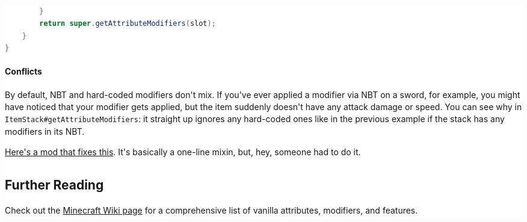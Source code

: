 ```java
        }
        return super.getAttributeModifiers(slot);
    }
}
```

#### Conflicts

By default, NBT and hard-coded modifiers don't mix. If you've ever applied a modifier via NBT on a sword, for example, you might have noticed that your modifier gets applied, but the item suddenly doesn't have any attack damage or speed. You can see why in `ItemStack#getAttributeModifiers`: it straight up ignores any hard-coded ones like in the previous example if the stack has any modifiers in its NBT.

[Here's a mod that fixes this](https://modrinth.com/mod/cmods). It's basically a one-line mixin, but, hey, someone had to do it.

## Further Reading

Check out the [Minecraft Wiki page](https://minecraft.fandom.com/wiki/Attribute) for a comprehensive list of vanilla attributes, modifiers, and features.
